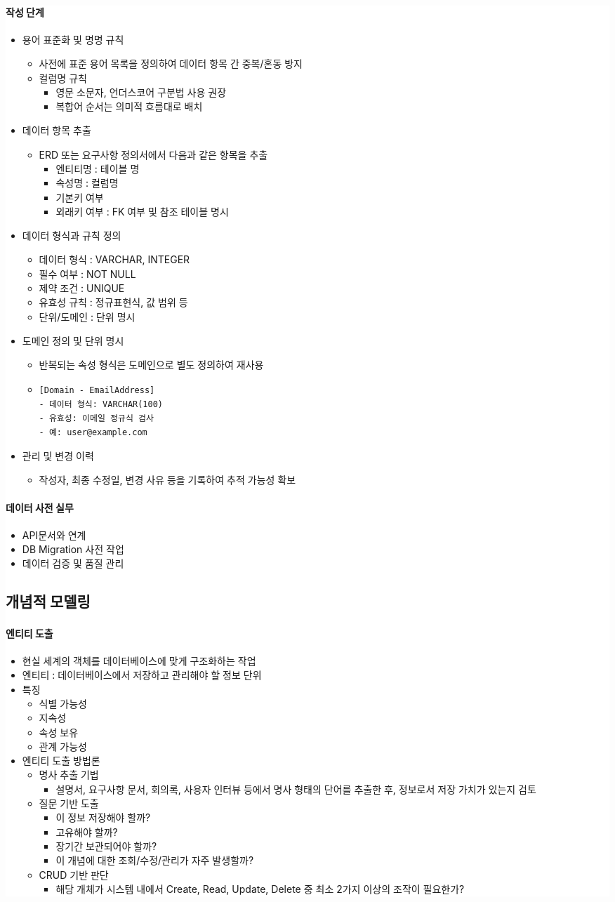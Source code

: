 #### 작성 단계
- 용어 표준화 및 명명 규칙
  - 사전에 표준 용어 목록을 정의하여 데이터 항목 간 중복/혼동 방지
  - 컬럼명 규칙
    - 영문 소문자, 언더스코어 구분법 사용 권장
    - 복합어 순서는 의미적 흐름대로 배치
   
- 데이터 항목 추출
  - ERD 또는 요구사항 정의서에서 다음과 같은 항목을 추출
    - 엔티티명 : 테이블 명
    - 속성명 : 컬럼명
    - 기본키 여부
    - 외래키 여부 : FK 여부 및 참조 테이블 명시

- 데이터 형식과 규칙 정의
  - 데이터 형식 : VARCHAR, INTEGER
  - 필수 여부 : NOT NULL
  - 제약 조건 : UNIQUE
  - 유효성 규칙 : 정규표현식, 값 범위 등
  - 단위/도메인 : 단위 명시
 
- 도메인 정의 및 단위 명시
  - 반복되는 속성 형식은 도메인으로 별도 정의하여 재사용
  - ```
    [Domain - EmailAddress]
    - 데이터 형식: VARCHAR(100)
    - 유효성: 이메일 정규식 검사
    - 예: user@example.com
    ```

- 관리 및 변경 이력
  - 작성자, 최종 수정일, 변경 사유 등을 기록하여 추적 가능성 확보
 
#### 데이터 사전 실무
- API문서와 연계
- DB Migration 사전 작업
- 데이터 검증 및 품질 관리

## 개념적 모델링
#### 엔티티 도출
- 현실 세계의 객체를 데이터베이스에 맞게 구조화하는 작업
- 엔티티 : 데이터베이스에서 저장하고 관리해야 할 정보 단위
- 특징
  - 식별 가능성
  - 지속성
  - 속성 보유
  - 관계 가능성
- 엔티티 도출 방법론
  - 명사 추출 기법
    - 설명서, 요구사항 문서, 회의록, 사용자 인터뷰 등에서 명사 형태의 단어를 추출한 후, 정보로서 저장 가치가 있는지 검토
  - 질문 기반 도출
    - 이 정보 저장해야 할까?
    - 고유해야 할까?
    - 장기간 보관되어야 할까?
    - 이 개념에 대한 조회/수정/관리가 자주 발생할까?
  - CRUD 기반 판단
    - 해당 개체가 시스템 내에서 Create, Read, Update, Delete 중 최소 2가지 이상의 조작이 필요한가?
   